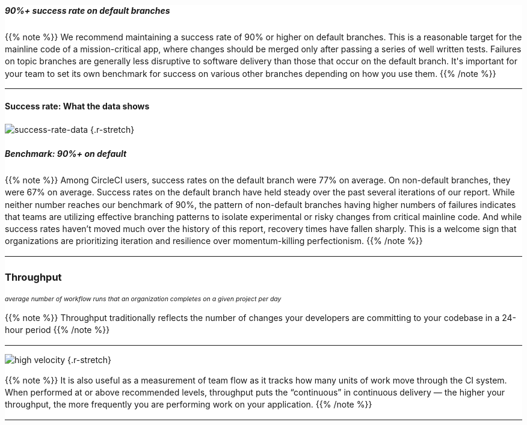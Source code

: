 ##### 90%+ success rate on default branches

{{% note %}}
We recommend maintaining a success rate of 90% or higher on default branches. This is a reasonable target for the mainline code of a mission-critical app, where changes should be merged only after passing a series of well written tests. Failures on topic branches are generally less disruptive to software delivery than those that occur on the default branch. It's important for your team to set its own benchmark for success on various other branches depending on how you use them. 
{{% /note %}}

---

#### Success rate: What the data shows

![success-rate-data](/images/slides/success-rate-data.png)
{.r-stretch}

##### Benchmark: 90%+ on default

{{% note %}}
Among CircleCI users, success rates on the default branch were 77% on average. On non-default branches, they were 67% on average. Success rates on the default branch have held steady over the past several iterations of our report. While neither number reaches our benchmark of 90%, the pattern of non-default branches having higher numbers of failures indicates that teams are utilizing effective branching patterns to isolate experimental or risky changes from critical mainline code. And while success rates haven’t moved much over the history of this report, recovery times have fallen sharply. This is a welcome sign that organizations are prioritizing iteration and resilience over momentum-killing perfectionism. 
{{% /note %}}

---

### Throughput

<p style="font-size: .75em; font-style: italic;">average number of workflow runs that an organization completes on a given project per day</p>

{{% note %}}
Throughput traditionally reflects the number of changes your developers are committing to your codebase in a 24-hour period
{{% /note %}}

---

![high velocity](/images/slides/high-velocity.gif)
{.r-stretch}

{{% note %}}
It is also useful as a measurement of team flow as it tracks how many units of work move through the CI system. When performed at or above recommended levels, throughput puts the “continuous” in continuous delivery — the higher your throughput, the more frequently you are performing work on your application. 
{{% /note %}}

---